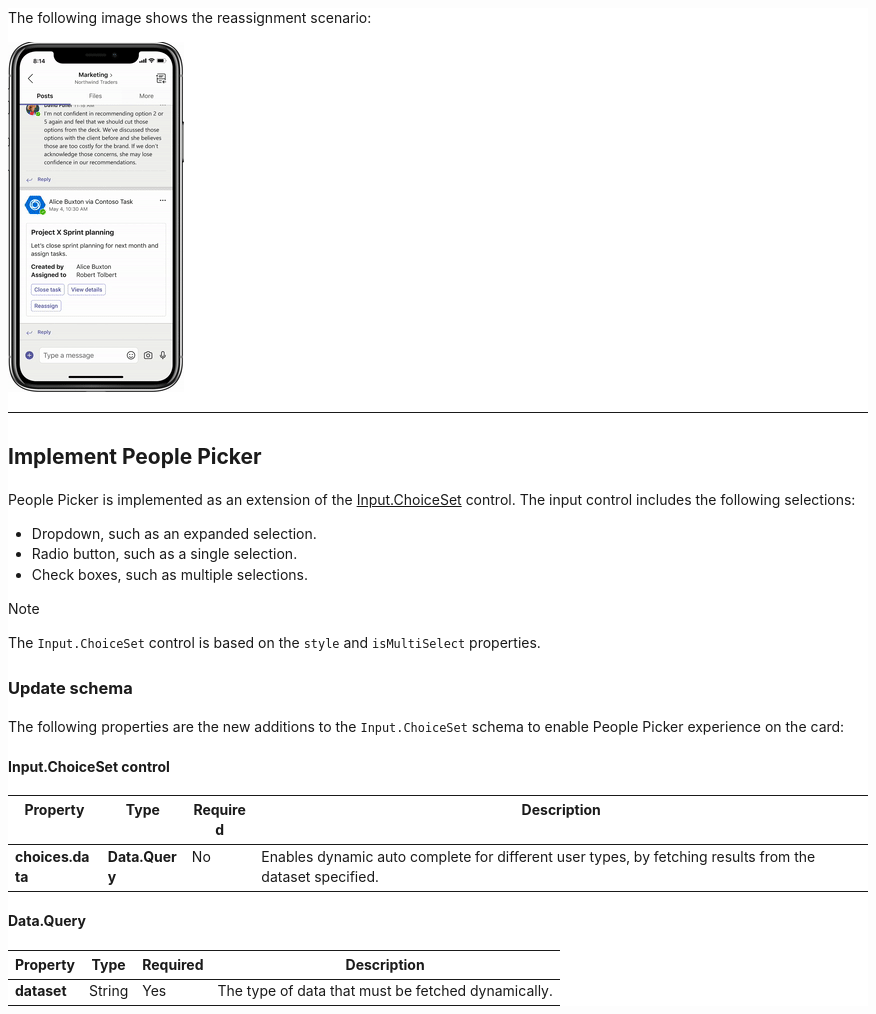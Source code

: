 The following image shows the reassignment scenario: 

![People Picker on Mobile](../../assets/images/cards/mobilepp.gif)

---

## Implement People Picker

People Picker is implemented as an extension of the [Input.ChoiceSet](https://adaptivecards.io/explorer/Input.ChoiceSet.html) control. The input control includes the following selections:   

* Dropdown, such as an expanded selection.
* Radio button, such as a single selection.
* Check boxes, such as multiple selections.  

> [!NOTE]
> The `Input.ChoiceSet` control is based on the `style` and `isMultiSelect` properties.  

### Update schema

The following properties are the new additions to the `Input.ChoiceSet` schema to enable People Picker experience on the card:  

#### Input.ChoiceSet control

|Property |Type |Required |Description |
|----|----|----|----|
|**choices.data** |**Data.Query** |No |Enables dynamic auto complete for different user types, by fetching results from the dataset specified. |

#### Data.Query

|Property |Type |Required |Description|
|--|--|--|--|
|**dataset** |String |Yes |The type of data that must be fetched dynamically.|   
